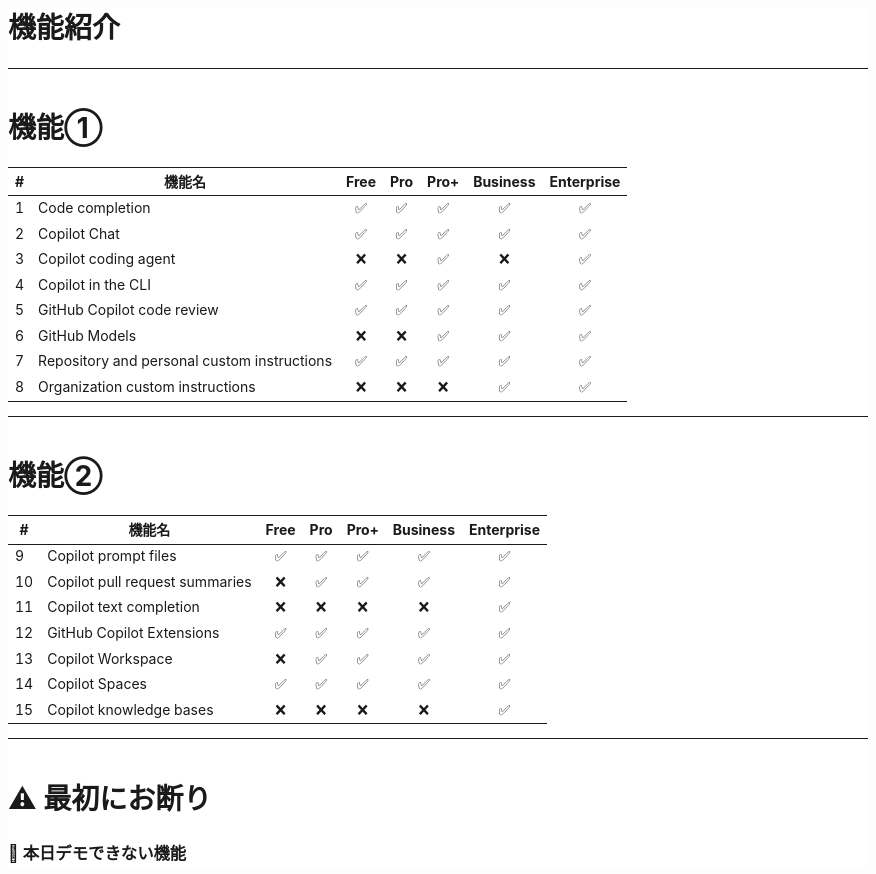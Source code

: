 
# 機能紹介

---

# 機能①

|#| 機能名 |Free| Pro | Pro+ | Business | Enterprise |
|--|--|:-:|:-:|:-:|:-:|:-:|
|1|Code completion | ✅ | ✅ | ✅ | ✅ | ✅ |
|2|Copilot Chat | ✅ | ✅ | ✅ | ✅ | ✅ |
|3|Copilot coding agent | ❌ | ❌ | ✅ | ❌ | ✅ |
|4|Copilot in the CLI | ✅ | ✅ | ✅ | ✅ | ✅ |
|5|GitHub Copilot code review | ✅| ✅ | ✅ | ✅ | ✅ |
|6|GitHub Models | ❌ | ❌ | ✅ | ✅ | ✅ |
|7|Repository and personal custom instructions| ✅ | ✅ | ✅ | ✅ | ✅ |
|8|Organization custom instructions | ❌ | ❌ | ❌ | ✅ | ✅ |

---

# 機能②

|#| 機能名 |Free| Pro | Pro+ | Business | Enterprise |
|--|--|:-:|:-:|:-:|:-:|:-:|
|9|Copilot prompt files| ✅ | ✅ | ✅ | ✅ | ✅ |
|10|Copilot pull request summaries | ❌ | ✅ | ✅ | ✅ | ✅ |
|11|Copilot text completion | ❌ | ❌ | ❌ | ❌ | ✅ |
|12|GitHub Copilot Extensions | ✅ | ✅ | ✅ | ✅ | ✅ |
|13|Copilot Workspace | ❌ | ✅ | ✅ | ✅ | ✅ |
|14|Copilot Spaces | ✅ | ✅ | ✅ | ✅ | ✅ |
|15|Copilot knowledge bases | ❌ | ❌ | ❌ | ❌ | ✅ |

---

# ⚠️ 最初にお断り

### 🚫 **本日デモできない機能**
